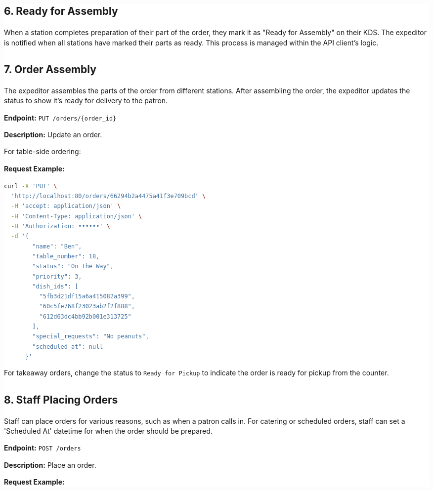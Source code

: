 
## 6. Ready for Assembly

When a station completes preparation of their part of the order, they mark it as "Ready for Assembly" on their KDS. The expeditor is notified when all stations have marked their parts as ready. This process is managed within the API client’s logic.

## 7. Order Assembly

The expeditor assembles the parts of the order from different stations. After assembling the order, the expeditor updates the status to show it’s ready for delivery to the patron.

**Endpoint:** `PUT /orders/{order_id}`

**Description:** Update an order.

For table-side ordering:

**Request Example:**

```bash
curl -X 'PUT' \
  'http://localhost:80/orders/66294b2a4475a41f3e709bcd' \
  -H 'accept: application/json' \
  -H 'Content-Type: application/json' \
  -H 'Authorization: ••••••' \
  -d '{
        "name": "Ben",
        "table_number": 18,
        "status": "On the Way",
        "priority": 3,
        "dish_ids": [
          "5fb3d21df15a6a415082a399",
          "60c5fe768f23023ab2f2f888",
          "612d63dc4bb92b001e313725"
        ],
        "special_requests": "No peanuts",
        "scheduled_at": null
      }'
```

For takeaway orders, change the status to `Ready for Pickup` to indicate the order is ready for pickup from the counter.

## 8. Staff Placing Orders

Staff can place orders for various reasons, such as when a patron calls in. For catering or scheduled orders, staff can set a 'Scheduled At' datetime for when the order should be prepared.

**Endpoint:** `POST /orders`

**Description:** Place an order.

**Request Example:**
